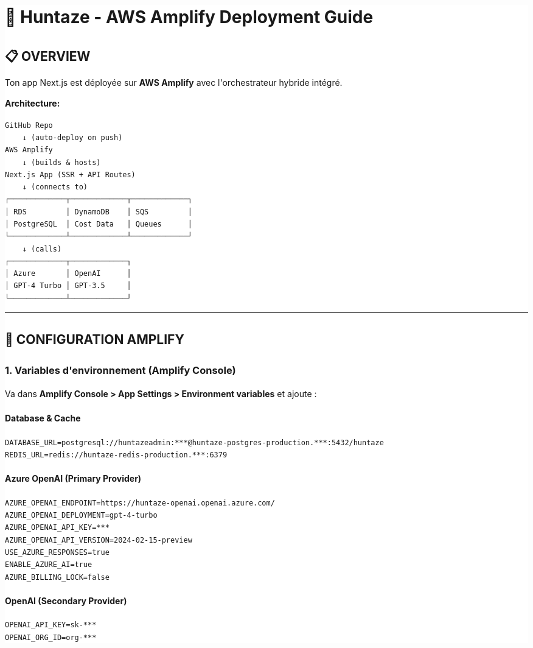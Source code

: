 # 🚀 Huntaze - AWS Amplify Deployment Guide

## 📋 OVERVIEW

Ton app Next.js est déployée sur **AWS Amplify** avec l'orchestrateur hybride intégré.

**Architecture:**
```
GitHub Repo
    ↓ (auto-deploy on push)
AWS Amplify
    ↓ (builds & hosts)
Next.js App (SSR + API Routes)
    ↓ (connects to)
┌─────────────┬─────────────┬─────────────┐
│ RDS         │ DynamoDB    │ SQS         │
│ PostgreSQL  │ Cost Data   │ Queues      │
└─────────────┴─────────────┴─────────────┘
    ↓ (calls)
┌─────────────┬─────────────┐
│ Azure       │ OpenAI      │
│ GPT-4 Turbo │ GPT-3.5     │
└─────────────┴─────────────┘
```

---

## 🔧 CONFIGURATION AMPLIFY

### 1. Variables d'environnement (Amplify Console)

Va dans **Amplify Console > App Settings > Environment variables** et ajoute :

#### Database & Cache
```
DATABASE_URL=postgresql://huntazeadmin:***@huntaze-postgres-production.***:5432/huntaze
REDIS_URL=redis://huntaze-redis-production.***:6379
```

#### Azure OpenAI (Primary Provider)
```
AZURE_OPENAI_ENDPOINT=https://huntaze-openai.openai.azure.com/
AZURE_OPENAI_DEPLOYMENT=gpt-4-turbo
AZURE_OPENAI_API_KEY=***
AZURE_OPENAI_API_VERSION=2024-02-15-preview
USE_AZURE_RESPONSES=true
ENABLE_AZURE_AI=true
AZURE_BILLING_LOCK=false
```

#### OpenAI (Secondary Provider)
```
OPENAI_API_KEY=sk-***
OPENAI_ORG_ID=org-***
```
